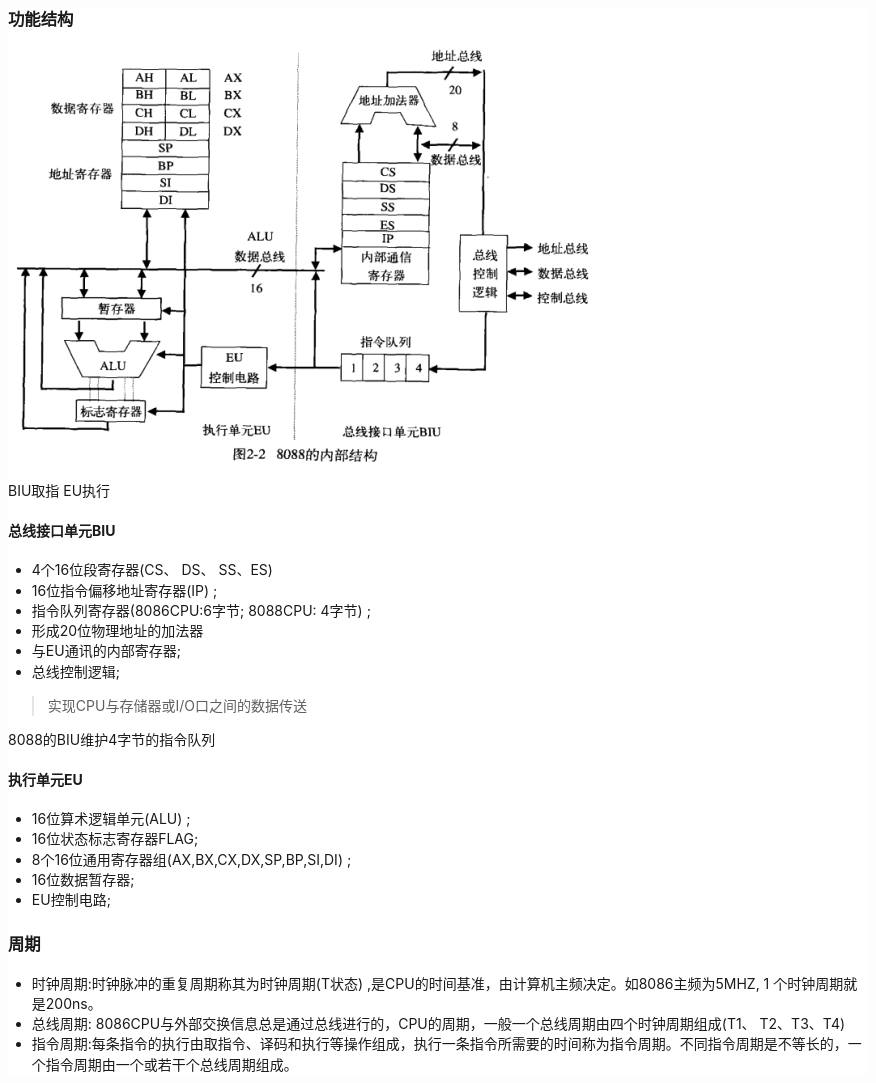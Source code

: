 ### 功能结构

![image-20210702012337880](images/image-20210702012337880.png)

BIU取指 EU执行

#### 总线接口单元BIU

-   4个16位段寄存器(CS、 DS、 SS、ES)
-   16位指令偏移地址寄存器(IP) ;
-   指令队列寄存器(8086CPU:6字节; 8088CPU: 4字节) ;
-   形成20位物理地址的加法器
-   与EU通讯的内部寄存器;
-   总线控制逻辑;

>   实现CPU与存储器或I/O口之间的数据传送

8088的BIU维护4字节的指令队列

#### 执行单元EU

-   16位算术逻辑单元(ALU) ;
-   16位状态标志寄存器FLAG;
-   8个16位通用寄存器组(AX,BX,CX,DX,SP,BP,SI,DI) ;
-   16位数据暂存器;
-   EU控制电路;

### 周期

-   时钟周期:时钟脉冲的重复周期称其为时钟周期(T状态) ,是CPU的时间基准，由计算机主频决定。如8086主频为5MHZ, 1 个时钟周期就是200ns。
-   总线周期: 8086CPU与外部交换信息总是通过总线进行的，CPU的周期，一般一个总线周期由四个时钟周期组成(T1、 T2、T3、T4)
-   指令周期:每条指令的执行由取指令、译码和执行等操作组成，执行一条指令所需要的时间称为指令周期。不同指令周期是不等长的，一个指令周期由一个或若干个总线周期组成。
